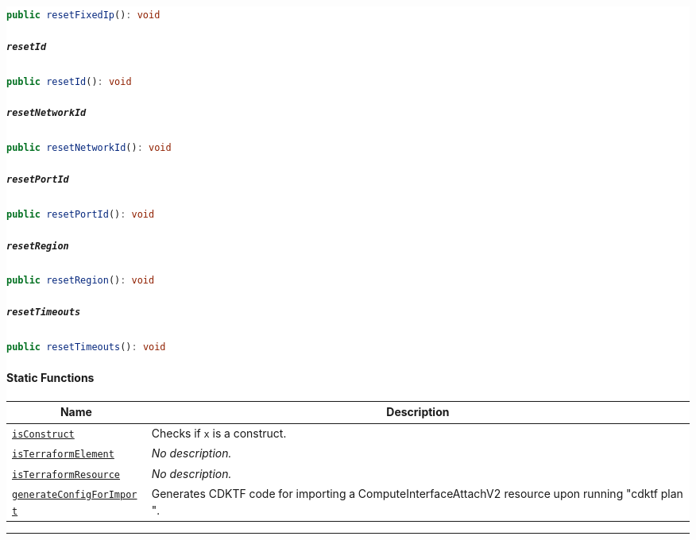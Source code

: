```typescript
public resetFixedIp(): void
```

##### `resetId` <a name="resetId" id="@ithings/cdktf-provider-openstack.computeInterfaceAttachV2.ComputeInterfaceAttachV2.resetId"></a>

```typescript
public resetId(): void
```

##### `resetNetworkId` <a name="resetNetworkId" id="@ithings/cdktf-provider-openstack.computeInterfaceAttachV2.ComputeInterfaceAttachV2.resetNetworkId"></a>

```typescript
public resetNetworkId(): void
```

##### `resetPortId` <a name="resetPortId" id="@ithings/cdktf-provider-openstack.computeInterfaceAttachV2.ComputeInterfaceAttachV2.resetPortId"></a>

```typescript
public resetPortId(): void
```

##### `resetRegion` <a name="resetRegion" id="@ithings/cdktf-provider-openstack.computeInterfaceAttachV2.ComputeInterfaceAttachV2.resetRegion"></a>

```typescript
public resetRegion(): void
```

##### `resetTimeouts` <a name="resetTimeouts" id="@ithings/cdktf-provider-openstack.computeInterfaceAttachV2.ComputeInterfaceAttachV2.resetTimeouts"></a>

```typescript
public resetTimeouts(): void
```

#### Static Functions <a name="Static Functions" id="Static Functions"></a>

| **Name** | **Description** |
| --- | --- |
| <code><a href="#@ithings/cdktf-provider-openstack.computeInterfaceAttachV2.ComputeInterfaceAttachV2.isConstruct">isConstruct</a></code> | Checks if `x` is a construct. |
| <code><a href="#@ithings/cdktf-provider-openstack.computeInterfaceAttachV2.ComputeInterfaceAttachV2.isTerraformElement">isTerraformElement</a></code> | *No description.* |
| <code><a href="#@ithings/cdktf-provider-openstack.computeInterfaceAttachV2.ComputeInterfaceAttachV2.isTerraformResource">isTerraformResource</a></code> | *No description.* |
| <code><a href="#@ithings/cdktf-provider-openstack.computeInterfaceAttachV2.ComputeInterfaceAttachV2.generateConfigForImport">generateConfigForImport</a></code> | Generates CDKTF code for importing a ComputeInterfaceAttachV2 resource upon running "cdktf plan <stack-name>". |

---
